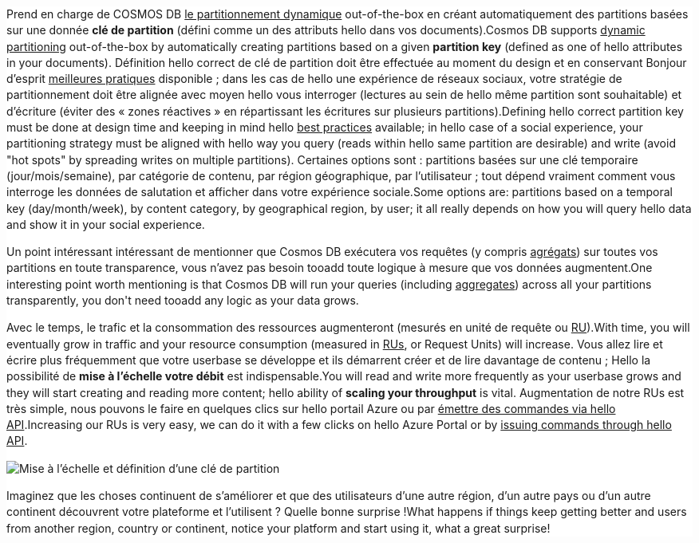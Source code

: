 <span data-ttu-id="59437-199">Prend en charge de COSMOS DB [le partitionnement dynamique](https://azure.microsoft.com/blog/10-things-to-know-about-documentdb-partitioned-collections/) out-of-the-box en créant automatiquement des partitions basées sur une donnée **clé de partition** (défini comme un des attributs hello dans vos documents).</span><span class="sxs-lookup"><span data-stu-id="59437-199">Cosmos DB supports [dynamic partitioning](https://azure.microsoft.com/blog/10-things-to-know-about-documentdb-partitioned-collections/) out-of-the-box by automatically creating partitions based on a given **partition key** (defined as one of hello attributes in your documents).</span></span> <span data-ttu-id="59437-200">Définition hello correct de clé de partition doit être effectuée au moment du design et en conservant Bonjour d’esprit [meilleures pratiques](../cosmos-db/partition-data.md#designing-for-partitioning) disponible ; dans les cas de hello une expérience de réseaux sociaux, votre stratégie de partitionnement doit être alignée avec moyen hello vous interroger (lectures au sein de hello même partition sont souhaitable) et d’écriture (éviter des « zones réactives » en répartissant les écritures sur plusieurs partitions).</span><span class="sxs-lookup"><span data-stu-id="59437-200">Defining hello correct partition key must be done at design time and keeping in mind hello [best practices](../cosmos-db/partition-data.md#designing-for-partitioning) available; in hello case of a social experience, your partitioning strategy must be aligned with hello way you query (reads within hello same partition are desirable) and write (avoid "hot spots" by spreading writes on multiple partitions).</span></span> <span data-ttu-id="59437-201">Certaines options sont : partitions basées sur une clé temporaire (jour/mois/semaine), par catégorie de contenu, par région géographique, par l’utilisateur ; tout dépend vraiment comment vous interroge les données de salutation et afficher dans votre expérience sociale.</span><span class="sxs-lookup"><span data-stu-id="59437-201">Some options are: partitions based on a temporal key (day/month/week), by content category, by geographical region, by user; it all really depends on how you will query hello data and show it in your social experience.</span></span> 

<span data-ttu-id="59437-202">Un point intéressant intéressant de mentionner que Cosmos DB exécutera vos requêtes (y compris [agrégats](https://azure.microsoft.com/blog/planet-scale-aggregates-with-azure-documentdb/)) sur toutes vos partitions en toute transparence, vous n’avez pas besoin tooadd toute logique à mesure que vos données augmentent.</span><span class="sxs-lookup"><span data-stu-id="59437-202">One interesting point worth mentioning is that Cosmos DB will run your queries (including [aggregates](https://azure.microsoft.com/blog/planet-scale-aggregates-with-azure-documentdb/)) across all your partitions transparently, you don't need tooadd any logic as your data grows.</span></span>

<span data-ttu-id="59437-203">Avec le temps, le trafic et la consommation des ressources augmenteront (mesurés en unité de requête ou [RU](request-units.md)).</span><span class="sxs-lookup"><span data-stu-id="59437-203">With time, you will eventually grow in traffic and your resource consumption (measured in [RUs](request-units.md), or Request Units) will increase.</span></span> <span data-ttu-id="59437-204">Vous allez lire et écrire plus fréquemment que votre userbase se développe et ils démarrent créer et de lire davantage de contenu ; Hello la possibilité de **mise à l’échelle votre débit** est indispensable.</span><span class="sxs-lookup"><span data-stu-id="59437-204">You will read and write more frequently as your userbase grows and they will start creating and reading more content; hello ability of **scaling your throughput** is vital.</span></span> <span data-ttu-id="59437-205">Augmentation de notre RUs est très simple, nous pouvons le faire en quelques clics sur hello portail Azure ou par [émettre des commandes via hello API](https://docs.microsoft.com/rest/api/documentdb/replace-an-offer).</span><span class="sxs-lookup"><span data-stu-id="59437-205">Increasing our RUs is very easy, we can do it with a few clicks on hello Azure Portal or by [issuing commands through hello API](https://docs.microsoft.com/rest/api/documentdb/replace-an-offer).</span></span>

![Mise à l’échelle et définition d’une clé de partition](./media/social-media-apps/social-media-apps-scaling.png)

<span data-ttu-id="59437-207">Imaginez que les choses continuent de s’améliorer et que des utilisateurs d’une autre région, d’un autre pays ou d’un autre continent découvrent votre plateforme et l’utilisent ? Quelle bonne surprise !</span><span class="sxs-lookup"><span data-stu-id="59437-207">What happens if things keep getting better and users from another region, country or continent, notice your platform and start using it, what a great surprise!</span></span>
